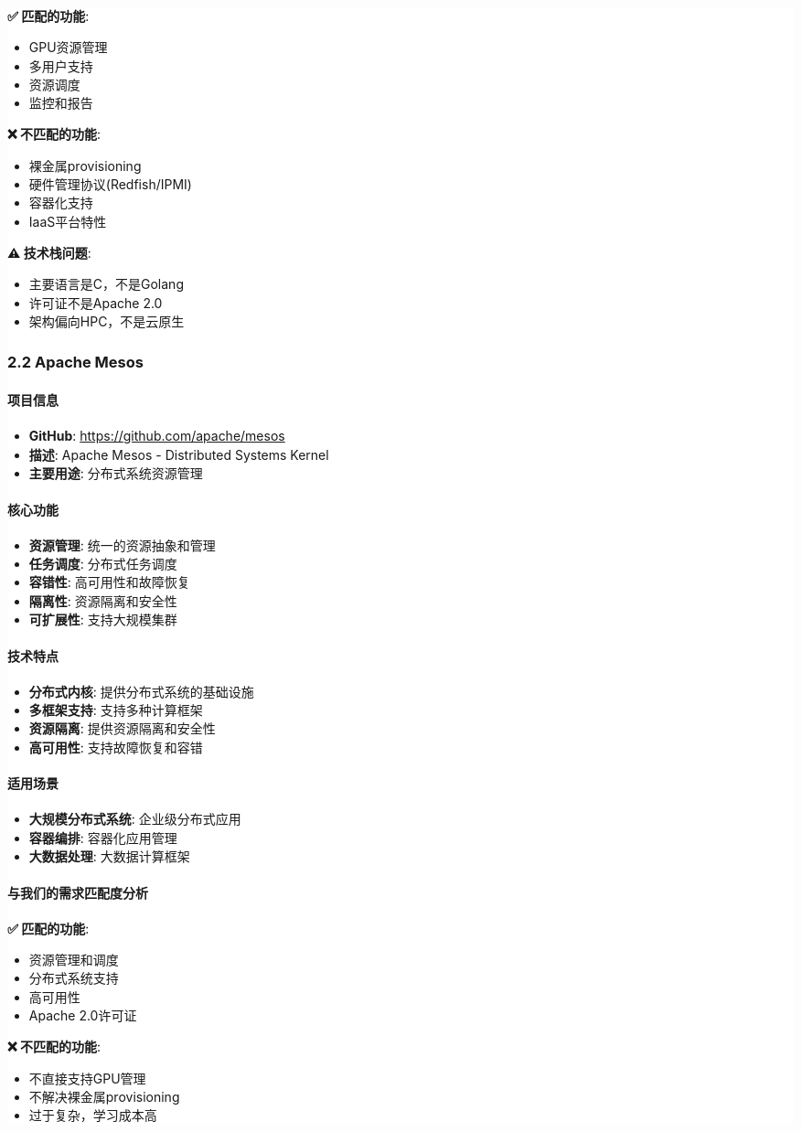 **✅ 匹配的功能**:
- GPU资源管理
- 多用户支持
- 资源调度
- 监控和报告

**❌ 不匹配的功能**:
- 裸金属provisioning
- 硬件管理协议(Redfish/IPMI)
- 容器化支持
- IaaS平台特性

**⚠️ 技术栈问题**:
- 主要语言是C，不是Golang
- 许可证不是Apache 2.0
- 架构偏向HPC，不是云原生

### 2.2 Apache Mesos

#### **项目信息**
- **GitHub**: https://github.com/apache/mesos
- **描述**: Apache Mesos - Distributed Systems Kernel
- **主要用途**: 分布式系统资源管理

#### **核心功能**
- **资源管理**: 统一的资源抽象和管理
- **任务调度**: 分布式任务调度
- **容错性**: 高可用性和故障恢复
- **隔离性**: 资源隔离和安全性
- **可扩展性**: 支持大规模集群

#### **技术特点**
- **分布式内核**: 提供分布式系统的基础设施
- **多框架支持**: 支持多种计算框架
- **资源隔离**: 提供资源隔离和安全性
- **高可用性**: 支持故障恢复和容错

#### **适用场景**
- **大规模分布式系统**: 企业级分布式应用
- **容器编排**: 容器化应用管理
- **大数据处理**: 大数据计算框架

#### **与我们的需求匹配度分析**

**✅ 匹配的功能**:
- 资源管理和调度
- 分布式系统支持
- 高可用性
- Apache 2.0许可证

**❌ 不匹配的功能**:
- 不直接支持GPU管理
- 不解决裸金属provisioning
- 过于复杂，学习成本高
